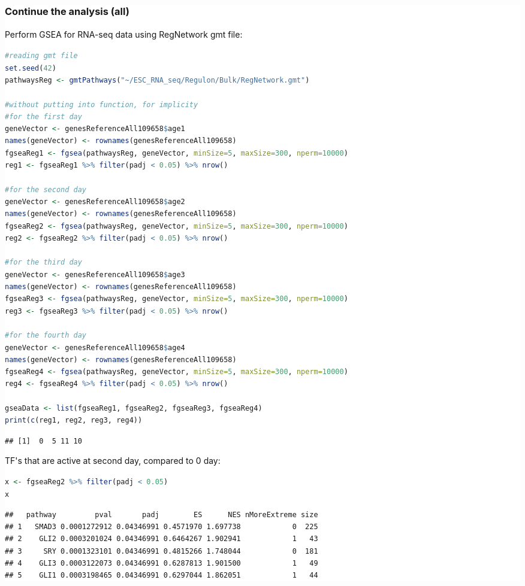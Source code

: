 ### Continue the analysis (all)

Perform GSEA for RNA-seq data using RegNetwork gmt file:

``` r
#reading gmt file
set.seed(42)
pathwaysReg <- gmtPathways("~/ESC_RNA_seq/Regulon/Bulk/RegNetwork.gmt")

#without putting into function, for implicity
#for the first day
geneVector <- genesReferenceAll109658$age1
names(geneVector) <- rownames(genesReferenceAll109658)
fgseaReg1 <- fgsea(pathwaysReg, geneVector, minSize=5, maxSize=300, nperm=10000)
reg1 <- fgseaReg1 %>% filter(padj < 0.05) %>% nrow()

#for the second day
geneVector <- genesReferenceAll109658$age2
names(geneVector) <- rownames(genesReferenceAll109658)
fgseaReg2 <- fgsea(pathwaysReg, geneVector, minSize=5, maxSize=300, nperm=10000)
reg2 <- fgseaReg2 %>% filter(padj < 0.05) %>% nrow()

#for the third day
geneVector <- genesReferenceAll109658$age3
names(geneVector) <- rownames(genesReferenceAll109658)
fgseaReg3 <- fgsea(pathwaysReg, geneVector, minSize=5, maxSize=300, nperm=10000)
reg3 <- fgseaReg3 %>% filter(padj < 0.05) %>% nrow()

#for the fourth day
geneVector <- genesReferenceAll109658$age4
names(geneVector) <- rownames(genesReferenceAll109658)
fgseaReg4 <- fgsea(pathwaysReg, geneVector, minSize=5, maxSize=300, nperm=10000)
reg4 <- fgseaReg4 %>% filter(padj < 0.05) %>% nrow()

gseaData <- list(fgseaReg1, fgseaReg2, fgseaReg3, fgseaReg4)
print(c(reg1, reg2, reg3, reg4))
```

    ## [1]  0  5 11 10

TF's that are active at second day, compared to 0 day:

``` r
x <- fgseaReg2 %>% filter(padj < 0.05) 
x
```

    ##   pathway         pval       padj        ES      NES nMoreExtreme size
    ## 1   SMAD3 0.0001272912 0.04346991 0.4571970 1.697738            0  225
    ## 2    GLI2 0.0003201024 0.04346991 0.6464267 1.902941            1   43
    ## 3     SRY 0.0001323101 0.04346991 0.4815266 1.748044            0  181
    ## 4    GLI3 0.0003122073 0.04346991 0.6287813 1.901500            1   49
    ## 5    GLI1 0.0003198465 0.04346991 0.6297044 1.862051            1   44